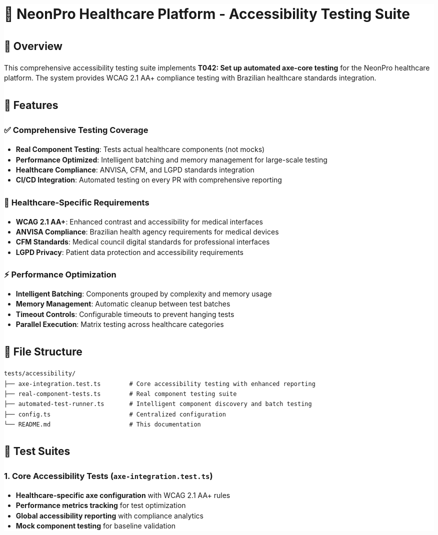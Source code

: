 # 🏥 NeonPro Healthcare Platform - Accessibility Testing Suite

## 🎯 Overview

This comprehensive accessibility testing suite implements **T042: Set up automated axe-core testing** for the NeonPro healthcare platform. The system provides WCAG 2.1 AA+ compliance testing with Brazilian healthcare standards integration.

## 🚀 Features

### ✅ **Comprehensive Testing Coverage**

- **Real Component Testing**: Tests actual healthcare components (not mocks)
- **Performance Optimized**: Intelligent batching and memory management for large-scale testing
- **Healthcare Compliance**: ANVISA, CFM, and LGPD standards integration
- **CI/CD Integration**: Automated testing on every PR with comprehensive reporting

### 🏥 **Healthcare-Specific Requirements**

- **WCAG 2.1 AA+**: Enhanced contrast and accessibility for medical interfaces
- **ANVISA Compliance**: Brazilian health agency requirements for medical devices
- **CFM Standards**: Medical council digital standards for professional interfaces
- **LGPD Privacy**: Patient data protection and accessibility requirements

### ⚡ **Performance Optimization**

- **Intelligent Batching**: Components grouped by complexity and memory usage
- **Memory Management**: Automatic cleanup between test batches
- **Timeout Controls**: Configurable timeouts to prevent hanging tests
- **Parallel Execution**: Matrix testing across healthcare categories

## 📁 File Structure

```
tests/accessibility/
├── axe-integration.test.ts        # Core accessibility testing with enhanced reporting
├── real-component-tests.ts        # Real component testing suite
├── automated-test-runner.ts       # Intelligent component discovery and batch testing
├── config.ts                      # Centralized configuration
└── README.md                      # This documentation
```

## 🧪 Test Suites

### 1. Core Accessibility Tests (`axe-integration.test.ts`)

- **Healthcare-specific axe configuration** with WCAG 2.1 AA+ rules
- **Performance metrics tracking** for test optimization
- **Global accessibility reporting** with compliance analytics
- **Mock component testing** for baseline validation
